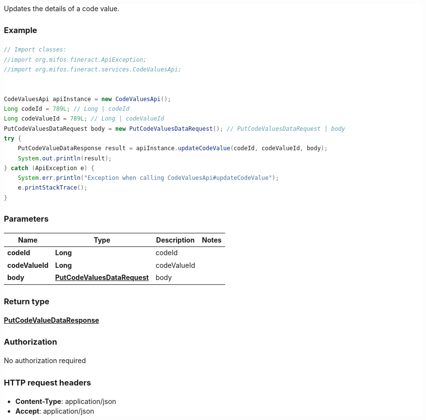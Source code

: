Updates the details of a code value.

### Example
```java
// Import classes:
//import org.mifos.fineract.ApiException;
//import org.mifos.fineract.services.CodeValuesApi;


CodeValuesApi apiInstance = new CodeValuesApi();
Long codeId = 789L; // Long | codeId
Long codeValueId = 789L; // Long | codeValueId
PutCodeValuesDataRequest body = new PutCodeValuesDataRequest(); // PutCodeValuesDataRequest | body
try {
    PutCodeValueDataResponse result = apiInstance.updateCodeValue(codeId, codeValueId, body);
    System.out.println(result);
} catch (ApiException e) {
    System.err.println("Exception when calling CodeValuesApi#updateCodeValue");
    e.printStackTrace();
}
```

### Parameters

Name | Type | Description  | Notes
------------- | ------------- | ------------- | -------------
 **codeId** | **Long**| codeId |
 **codeValueId** | **Long**| codeValueId |
 **body** | [**PutCodeValuesDataRequest**](PutCodeValuesDataRequest.md)| body |

### Return type

[**PutCodeValueDataResponse**](PutCodeValueDataResponse.md)

### Authorization

No authorization required

### HTTP request headers

 - **Content-Type**: application/json
 - **Accept**: application/json

